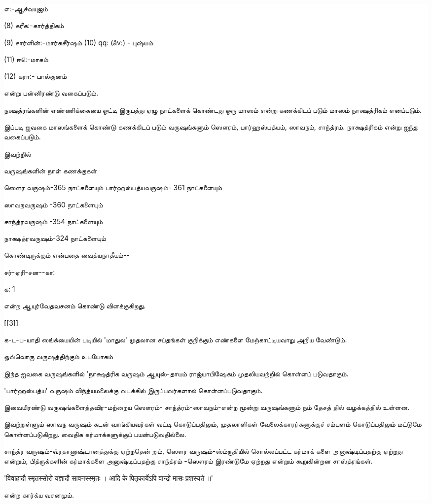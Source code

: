 எ:-ஆச்வயுஜம் 

(8) கரீக:-கார்த்திகம் 

(9) சார்ளின்:-மார்கசீர்ஷம் (10) qq: (äv:) - புஷ்யம் 

(11) ஈ௭:-மாகம் 

(12) கரா:- பால்குனம் 

என்று பன்னிரண்டு வகைப்படும். 

நக்ஷத்ரங்களின் எண்ணிக்கையை ஒட்டி இருபத்து ஏழு நாட்களைக் கொண்டது ஒரு மாஸம் என்று கணக்கிடப் படும் மாஸம் நாக்ஷத்ரிகம் எனப்படும். 

இப்படி ஐவகை மாஸங்களைக் கொண்டு கணக்கிடப் படும் வருஷங்களும் ஸௌரம், பார்ஹஸ்பத்யம், ஸாவநம், சாந்த்ரம். நாக்ஷத்ரிகம் என்று ஐந்து வகைப்படும். 

இவற்றில் 

வருஷங்களின் நாள் கணக்குகள் 

ஸௌர வருஷம்-365 நாட்களையும் பார்ஹஸ்பத்யவருஷம்- 361 நாட்களையும் 

ஸாவநவருஷம் -360 நாட்களையும் 

சாந்த்ரவருஷம் -354 நாட்களையும் 

நாக்ஷத்ரவருஷம்-324 நாட்களையும் 

கொண்டிருக்கும் என்பதை வைத்யநாதீயம்-- 

சர்-ஏரி-சன--கா: 

க: 1 

என்ற ஆயுர்வேதவசனம் கொண்டு விளக்குகிறது. 

[[3]]

க-ட-ப-யாதி ஸங்க்யையின் படியில் 'மாதுல' முதலான சப்தங்கள் குறிக்கும் எண்களை மேற்காட்டியவாறு அறிய வேண்டும். 

ஒவ்வொரு வருஷத்திற்கும் உபயோகம் 

இந்த ஐவகை வருஷங்களில் 'நாக்ஷத்ரிக வருஷம் ஆயுஸ்-தாயம் ராஜ்யாபிஷேகம் முதலியவற்றில் கொள்ளப் படுவதாகும். 

'பார்ஹஸ்பத்ய' வருஷம் விந்த்யமலைக்கு வடக்கில் இருப்பவர்களால் கொள்ளப்படுவதாகும். 

இவையிரண்டு வருஷங்களைத்தவிர-மற்றைய ஸௌரம்- சாந்த்ரம்-ஸாவநம்-என்ற மூன்று வருஷங்களும் நம் தேசத் தில் வழக்கத்தில் உள்ளன. 

இவற்றுள்ளும் ஸாவந வருஷம் கடன் வாங்கியவர்கள் வட்டி கொடுப்பதிலும், முதலாளிகள் வேலைக்காரர்களுக்குச் சம்பளம் கொடுப்பதிலும் மட்டுமே கொள்ளப்படுகிறது. வைதிக கர்மாக்களுக்குப் பயன்படுவதில்லை. 

சாந்த்ர வருஷம்-வ்ரதானுஷ்டானத்துக்கு ஏற்றதென் றும், ஸௌர வருஷம்-ஸ்ம்ருதியில் சொல்லப்பட்ட கர்மாக் களை அனுஷ்டிப்பதற்கு ஏற்றது என்றும், பித்ருக்களின் கர்மாக்களை அனுஷ்டிப்பதற்கு சாந்த்ரம் -ஸௌரம் இரண்டுமே ஏற்றது என்றும் கூறுகின்றன சாஸ்த்ரங்கள். 

'विवाहादौ स्मृतस्सोरो यज्ञादौ सावनस्स्मृतः । आदि के पितृकार्येऽपि वान्द्रो मासः प्रशस्यते ॥' 

என்ற கார்க்ய வசனமும். 
